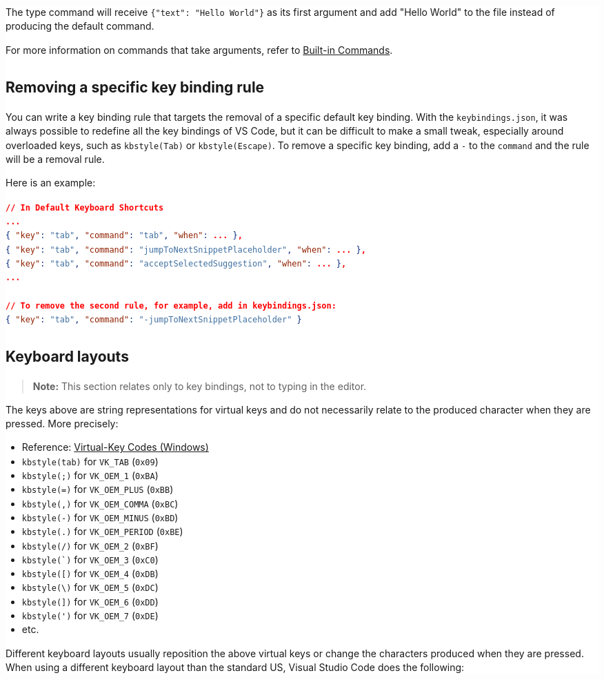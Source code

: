 The type command will receive `{"text": "Hello World"}` as its first argument and add "Hello World" to the file instead of producing the default command.

For more information on commands that take arguments, refer to [Built-in Commands](/api/references/commands.md).

## Removing a specific key binding rule

You can write a key binding rule that targets the removal of a specific default key binding. With the `keybindings.json`, it was always possible to redefine all the key bindings of VS Code, but it can be difficult to make a small tweak, especially around overloaded keys, such as `kbstyle(Tab)` or `kbstyle(Escape)`. To remove a specific key binding, add a `-` to the `command` and the rule will be a removal rule.

Here is an example:

```json
// In Default Keyboard Shortcuts
...
{ "key": "tab", "command": "tab", "when": ... },
{ "key": "tab", "command": "jumpToNextSnippetPlaceholder", "when": ... },
{ "key": "tab", "command": "acceptSelectedSuggestion", "when": ... },
...

// To remove the second rule, for example, add in keybindings.json:
{ "key": "tab", "command": "-jumpToNextSnippetPlaceholder" }

```

## Keyboard layouts

>**Note:** This section relates only to key bindings, not to typing in the editor.

The keys above are string representations for virtual keys and do not necessarily relate to the produced character when they are pressed. More precisely:

* Reference: [Virtual-Key Codes (Windows)](https://msdn.microsoft.com/library/windows/desktop/dd375731)
* `kbstyle(tab)` for `VK_TAB` (`0x09`)
* `kbstyle(;)` for `VK_OEM_1` (`0xBA`)
* `kbstyle(=)` for `VK_OEM_PLUS` (`0xBB`)
* `kbstyle(,)` for `VK_OEM_COMMA` (`0xBC`)
* `kbstyle(-)` for `VK_OEM_MINUS` (`0xBD`)
* `kbstyle(.)` for `VK_OEM_PERIOD` (`0xBE`)
* `kbstyle(/)` for `VK_OEM_2` (`0xBF`)
* ``kbstyle(`)`` for `VK_OEM_3` (`0xC0`)
* `kbstyle([)` for `VK_OEM_4` (`0xDB`)
* `kbstyle(\)` for `VK_OEM_5` (`0xDC`)
* `kbstyle(])` for `VK_OEM_6` (`0xDD`)
* `kbstyle(')` for `VK_OEM_7` (`0xDE`)
* etc.

Different keyboard layouts usually reposition the above virtual keys or change the characters produced when they are pressed. When using a different keyboard layout than the standard US, Visual Studio Code does the following:
